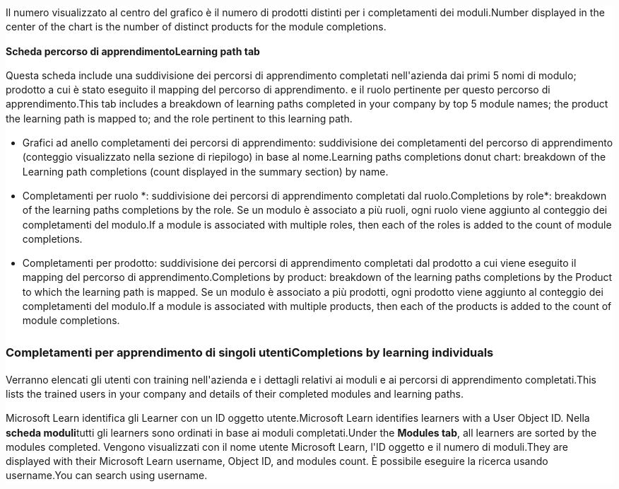 <span data-ttu-id="d4576-150">Il numero visualizzato al centro del grafico è il numero di prodotti distinti per i completamenti dei moduli.</span><span class="sxs-lookup"><span data-stu-id="d4576-150">Number displayed in the center of the chart is the number of distinct products for the module completions.</span></span>  

<span data-ttu-id="d4576-151">**Scheda percorso di apprendimento**</span><span class="sxs-lookup"><span data-stu-id="d4576-151">**Learning path tab**</span></span>   

<span data-ttu-id="d4576-152">Questa scheda include una suddivisione dei percorsi di apprendimento completati nell'azienda dai primi 5 nomi di modulo; prodotto a cui è stato eseguito il mapping del percorso di apprendimento. e il ruolo pertinente per questo percorso di apprendimento.</span><span class="sxs-lookup"><span data-stu-id="d4576-152">This tab includes a breakdown of learning paths completed in your company by top 5 module names; the product the learning path is mapped to; and the role pertinent to this learning path.</span></span>  

- <span data-ttu-id="d4576-153">Grafici ad anello completamenti dei percorsi di apprendimento: suddivisione dei completamenti del percorso di apprendimento (conteggio visualizzato nella sezione di riepilogo) in base al nome.</span><span class="sxs-lookup"><span data-stu-id="d4576-153">Learning paths completions donut chart: breakdown of the Learning path completions (count displayed in the summary section) by name.</span></span>

- <span data-ttu-id="d4576-154">Completamenti per ruolo \*: suddivisione dei percorsi di apprendimento completati dal ruolo.</span><span class="sxs-lookup"><span data-stu-id="d4576-154">Completions by role\*: breakdown of the learning paths completions by the role.</span></span> <span data-ttu-id="d4576-155">Se un modulo è associato a più ruoli, ogni ruolo viene aggiunto al conteggio dei completamenti del modulo.</span><span class="sxs-lookup"><span data-stu-id="d4576-155">If a module is associated with multiple roles, then each of the roles is added to the count of module completions.</span></span>

- <span data-ttu-id="d4576-156">Completamenti per prodotto: suddivisione dei percorsi di apprendimento completati dal prodotto a cui viene eseguito il mapping del percorso di apprendimento.</span><span class="sxs-lookup"><span data-stu-id="d4576-156">Completions by product: breakdown of the learning paths completions by the Product to which the learning path is mapped.</span></span> <span data-ttu-id="d4576-157">Se un modulo è associato a più prodotti, ogni prodotto viene aggiunto al conteggio dei completamenti del modulo.</span><span class="sxs-lookup"><span data-stu-id="d4576-157">If a module is associated with multiple products, then each of the products is added to the count of module completions.</span></span>

### <a name="completions-by-learning-individuals"></a><span data-ttu-id="d4576-158">Completamenti per apprendimento di singoli utenti</span><span class="sxs-lookup"><span data-stu-id="d4576-158">Completions by learning individuals</span></span>

<span data-ttu-id="d4576-159">Verranno elencati gli utenti con training nell'azienda e i dettagli relativi ai moduli e ai percorsi di apprendimento completati.</span><span class="sxs-lookup"><span data-stu-id="d4576-159">This lists the trained users in your company and details of their completed modules and learning paths.</span></span>

<span data-ttu-id="d4576-160">Microsoft Learn identifica gli Learner con un ID oggetto utente.</span><span class="sxs-lookup"><span data-stu-id="d4576-160">Microsoft Learn identifies learners with a User Object ID.</span></span> <span data-ttu-id="d4576-161">Nella **scheda moduli**tutti gli learners sono ordinati in base ai moduli completati.</span><span class="sxs-lookup"><span data-stu-id="d4576-161">Under the **Modules tab**, all learners are sorted by the modules completed.</span></span> <span data-ttu-id="d4576-162">Vengono visualizzati con il nome utente Microsoft Learn, l'ID oggetto e il numero di moduli.</span><span class="sxs-lookup"><span data-stu-id="d4576-162">They are displayed with their Microsoft Learn username, Object ID, and modules count.</span></span> <span data-ttu-id="d4576-163">È possibile eseguire la ricerca usando username.</span><span class="sxs-lookup"><span data-stu-id="d4576-163">You can search using username.</span></span> 

